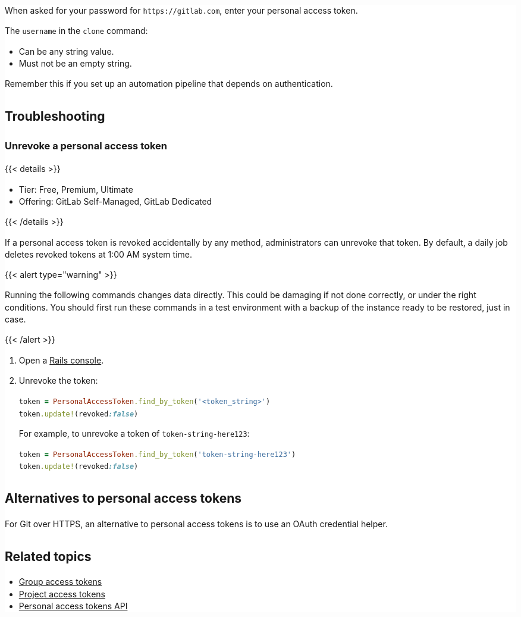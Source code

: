When asked for your password for `https://gitlab.com`, enter your personal access token.

The `username` in the `clone` command:

- Can be any string value.
- Must not be an empty string.

Remember this if you set up an automation pipeline that depends on authentication.

## Troubleshooting

### Unrevoke a personal access token

{{< details >}}

- Tier: Free, Premium, Ultimate
- Offering: GitLab Self-Managed, GitLab Dedicated

{{< /details >}}

If a personal access token is revoked accidentally by any method, administrators can unrevoke that token. By default, a daily job deletes revoked tokens at 1:00 AM system time.

{{< alert type="warning" >}}

Running the following commands changes data directly. This could be damaging if not done correctly, or under the right conditions. You should first run these commands in a test environment with a backup of the instance ready to be restored, just in case.

{{< /alert >}}

1. Open a [Rails console](../../administration/operations/rails_console.md#starting-a-rails-console-session).
1. Unrevoke the token:

   ```ruby
   token = PersonalAccessToken.find_by_token('<token_string>')
   token.update!(revoked:false)
   ```

   For example, to unrevoke a token of `token-string-here123`:

   ```ruby
   token = PersonalAccessToken.find_by_token('token-string-here123')
   token.update!(revoked:false)
   ```

## Alternatives to personal access tokens

For Git over HTTPS, an alternative to personal access tokens is to use an OAuth credential helper.

## Related topics

- [Group access tokens](../group/settings/group_access_tokens.md)
- [Project access tokens](../project/settings/project_access_tokens.md)
- [Personal access tokens API](../../api/personal_access_tokens.md)

